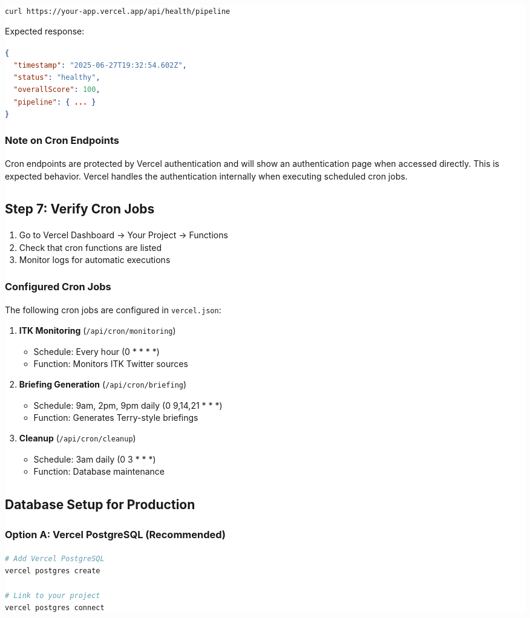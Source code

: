 ```bash
curl https://your-app.vercel.app/api/health/pipeline
```

Expected response:
```json
{
  "timestamp": "2025-06-27T19:32:54.602Z",
  "status": "healthy",
  "overallScore": 100,
  "pipeline": { ... }
}
```

### Note on Cron Endpoints

Cron endpoints are protected by Vercel authentication and will show an authentication page when accessed directly. This is expected behavior. Vercel handles the authentication internally when executing scheduled cron jobs.

## Step 7: Verify Cron Jobs

1. Go to Vercel Dashboard → Your Project → Functions
2. Check that cron functions are listed
3. Monitor logs for automatic executions

### Configured Cron Jobs

The following cron jobs are configured in `vercel.json`:

1. **ITK Monitoring** (`/api/cron/monitoring`)
   - Schedule: Every hour (0 * * * *)
   - Function: Monitors ITK Twitter sources

2. **Briefing Generation** (`/api/cron/briefing`)
   - Schedule: 9am, 2pm, 9pm daily (0 9,14,21 * * *)
   - Function: Generates Terry-style briefings

3. **Cleanup** (`/api/cron/cleanup`)
   - Schedule: 3am daily (0 3 * * *)
   - Function: Database maintenance

## Database Setup for Production

### Option A: Vercel PostgreSQL (Recommended)

```bash
# Add Vercel PostgreSQL
vercel postgres create

# Link to your project
vercel postgres connect
```
